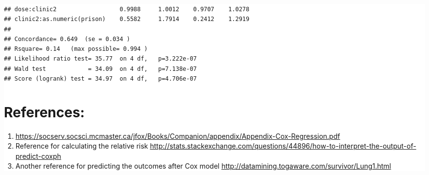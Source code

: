 ```
## dose:clinic2                  0.9988     1.0012    0.9707    1.0278
## clinic2:as.numeric(prison)    0.5582     1.7914    0.2412    1.2919
## 
## Concordance= 0.649  (se = 0.034 )
## Rsquare= 0.14   (max possible= 0.994 )
## Likelihood ratio test= 35.77  on 4 df,   p=3.222e-07
## Wald test            = 34.09  on 4 df,   p=7.138e-07
## Score (logrank) test = 34.97  on 4 df,   p=4.706e-07
```

# References:

1.  <https://socserv.socsci.mcmaster.ca/jfox/Books/Companion/appendix/Appendix-Cox-Regression.pdf>
2. Reference for calculating the relative risk <http://stats.stackexchange.com/questions/44896/how-to-interpret-the-output-of-predict-coxph>
3.  Another reference for predicting the outcomes after Cox model <http://datamining.togaware.com/survivor/Lung1.html>
